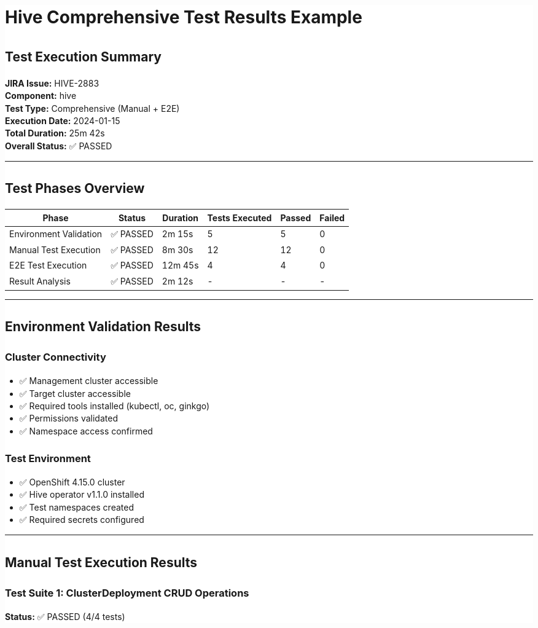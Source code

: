 # Hive Comprehensive Test Results Example

## Test Execution Summary

**JIRA Issue:** HIVE-2883  
**Component:** hive  
**Test Type:** Comprehensive (Manual + E2E)  
**Execution Date:** 2024-01-15  
**Total Duration:** 25m 42s  
**Overall Status:** ✅ PASSED  

---

## Test Phases Overview

| Phase | Status | Duration | Tests Executed | Passed | Failed |
|-------|--------|----------|----------------|--------|--------|
| Environment Validation | ✅ PASSED | 2m 15s | 5 | 5 | 0 |
| Manual Test Execution | ✅ PASSED | 8m 30s | 12 | 12 | 0 |
| E2E Test Execution | ✅ PASSED | 12m 45s | 4 | 4 | 0 |
| Result Analysis | ✅ PASSED | 2m 12s | - | - | - |

---

## Environment Validation Results

### Cluster Connectivity
- ✅ Management cluster accessible
- ✅ Target cluster accessible  
- ✅ Required tools installed (kubectl, oc, ginkgo)
- ✅ Permissions validated
- ✅ Namespace access confirmed

### Test Environment
- ✅ OpenShift 4.15.0 cluster
- ✅ Hive operator v1.1.0 installed
- ✅ Test namespaces created
- ✅ Required secrets configured

---

## Manual Test Execution Results

### Test Suite 1: ClusterDeployment CRUD Operations
**Status:** ✅ PASSED (4/4 tests)
